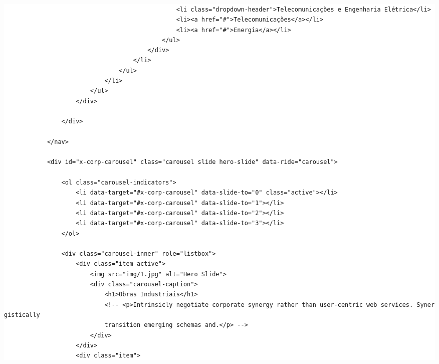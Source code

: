 													<li class="dropdown-header">Telecomunicações e Engenharia Elétrica</li>
													<li><a href="#">Telecomunicações</a></li>
													<li><a href="#">Energia</a></li>
												</ul>
											</div>
										</li>
									</ul>
								</li>									
							</ul>
						</div>

					</div>

				</nav>

				<div id="x-corp-carousel" class="carousel slide hero-slide" data-ride="carousel">

					<ol class="carousel-indicators">
						<li data-target="#x-corp-carousel" data-slide-to="0" class="active"></li>
						<li data-target="#x-corp-carousel" data-slide-to="1"></li>
						<li data-target="#x-corp-carousel" data-slide-to="2"></li>
						<li data-target="#x-corp-carousel" data-slide-to="3"></li>
					</ol>

					<div class="carousel-inner" role="listbox">
						<div class="item active">
							<img src="img/1.jpg" alt="Hero Slide">
							<div class="carousel-caption">
								<h1>Obras Industriais</h1>
								<!-- <p>Intrinsicly negotiate corporate synergy rather than user-centric web services. Synergistically
								transition emerging schemas and.</p> -->
							</div>
						</div>
						<div class="item">